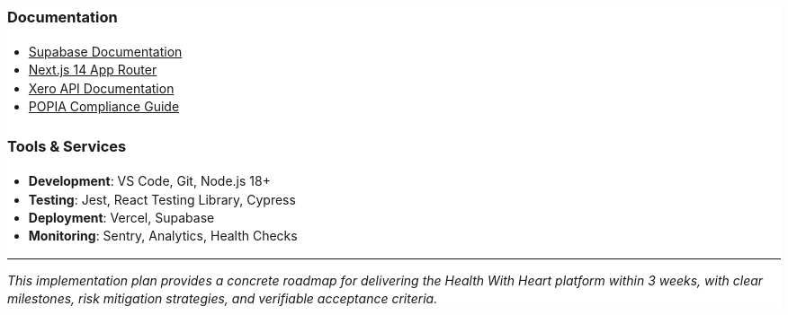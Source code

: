 ### **Documentation**

- [Supabase Documentation](https://supabase.com/docs)
- [Next.js 14 App Router](https://nextjs.org/docs/app)
- [Xero API Documentation](https://developer.xero.com/)
- [POPIA Compliance Guide](https://www.justice.gov.za/inforeg/docs/InfoRegSA-POPIA-Compliance-Guide.pdf)

### **Tools & Services**

- **Development**: VS Code, Git, Node.js 18+
- **Testing**: Jest, React Testing Library, Cypress
- **Deployment**: Vercel, Supabase
- **Monitoring**: Sentry, Analytics, Health Checks

---

_This implementation plan provides a concrete roadmap for delivering the Health With Heart platform within 3 weeks, with clear milestones, risk mitigation strategies, and verifiable acceptance criteria._
